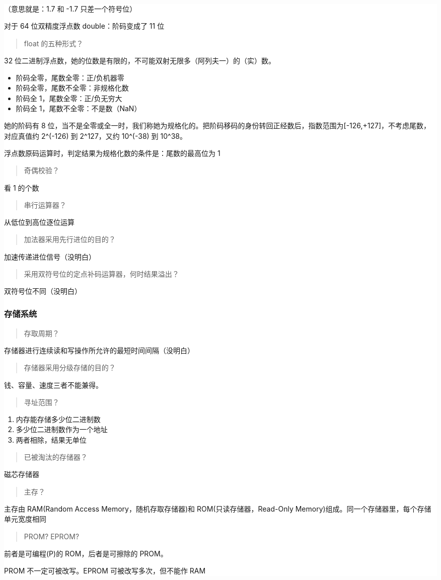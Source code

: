 （意思就是：1.7 和 -1.7 只差一个符号位）

对于 64 位双精度浮点数 double：阶码变成了 11 位

> float 的五种形式？

32 位二进制浮点数，她的位数是有限的，不可能双射无限多（阿列夫一）的（实）数。

- 阶码全零，尾数全零：正/负机器零
- 阶码全零，尾数不全零：非规格化数
- 阶码全 1，尾数全零：正/负无穷大
- 阶码全 1，尾数不全零：不是数（NaN）

她的阶码有 8 位，当不是全零或全一时，我们称她为规格化的。把阶码移码的身份转回正经数后，指数范围为[-126,+127]，不考虑尾数，对应真值约 2^(-126) 到 2^127，又约 10^(-38) 到 10^38。

浮点数原码运算时，判定结果为规格化数的条件是：尾数的最高位为 1

> 奇偶校验？

看 1 的个数

> 串行运算器？

从低位到高位逐位运算

> 加法器采用先行进位的目的？

加速传递进位信号（没明白）

> 采用双符号位的定点补码运算器，何时结果溢出？

双符号位不同（没明白）

### 存储系统

> 存取周期？

存储器进行连续读和写操作所允许的最短时间间隔（没明白）

> 存储器采用分级存储的目的？

钱、容量、速度三者不能兼得。

> 寻址范围？

1. 内存能存储多少位二进制数
2. 多少位二进制数作为一个地址
3. 两者相除，结果无单位

> 已被淘汰的存储器？

磁芯存储器

> 主存？

主存由 RAM(Random Access Memory，随机存取存储器)和 ROM(只读存储器，Read-Only Memory)组成。同一个存储器里，每个存储单元宽度相同

> PROM? EPROM?

前者是可编程(P)的 ROM，后者是可擦除的 PROM。

PROM 不一定可被改写。EPROM 可被改写多次，但不能作 RAM

